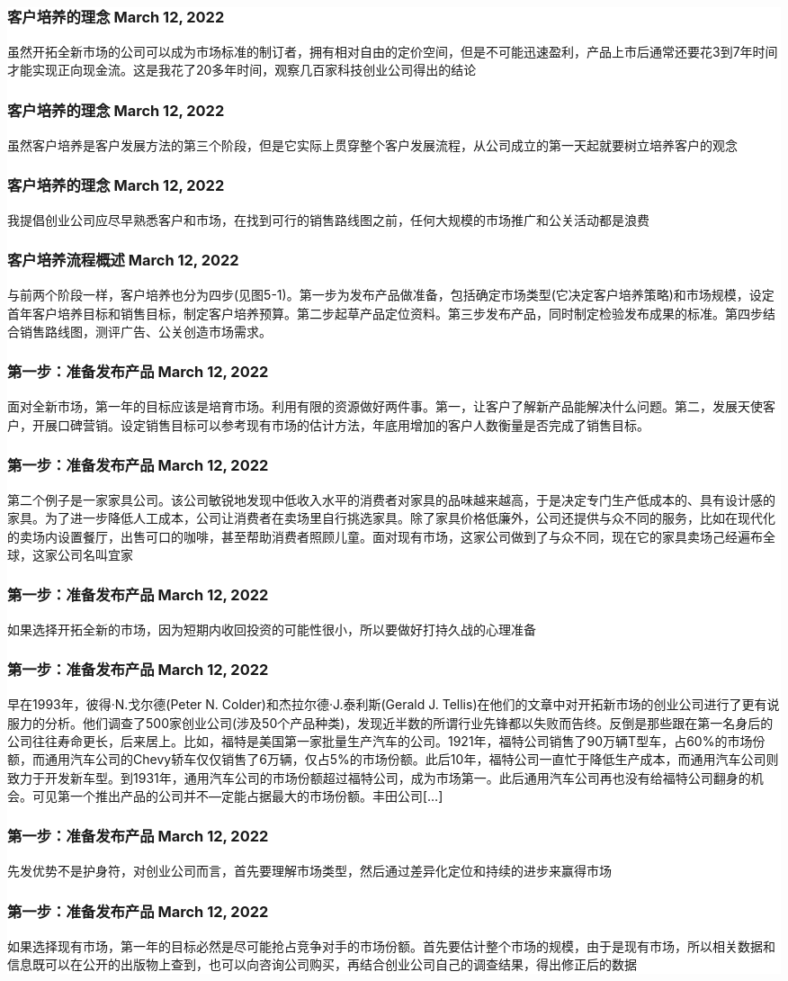 
### 客户培养的理念 March 12, 2022

虽然开拓全新市场的公司可以成为市场标准的制订者，拥有相对自由的定价空间，但是不可能迅速盈利，产品上市后通常还要花3到7年时间才能实现正向现金流。这是我花了20多年时间，观察几百家科技创业公司得出的结论


### 客户培养的理念 March 12, 2022

虽然客户培养是客户发展方法的第三个阶段，但是它实际上贯穿整个客户发展流程，从公司成立的第一天起就要树立培养客户的观念


### 客户培养的理念 March 12, 2022

我提倡创业公司应尽早熟悉客户和市场，在找到可行的销售路线图之前，任何大规模的市场推广和公关活动都是浪费


### 客户培养流程概述 March 12, 2022

与前两个阶段一样，客户培养也分为四步(见图5-1)。第一步为发布产品做准备，包括确定市场类型(它决定客户培养策略)和市场规模，设定首年客户培养目标和销售目标，制定客户培养预算。第二步起草产品定位资料。第三步发布产品，同时制定检验发布成果的标准。第四步结合销售路线图，测评广告、公关创造市场需求。


### 第一步：准备发布产品 March 12, 2022

面对全新市场，第一年的目标应该是培育市场。利用有限的资源做好两件事。第一，让客户了解新产品能解决什么问题。第二，发展天使客户，开展口碑营销。设定销售目标可以参考现有市场的估计方法，年底用增加的客户人数衡量是否完成了销售目标。  


### 第一步：准备发布产品 March 12, 2022

第二个例子是一家家具公司。该公司敏锐地发现中低收入水平的消费者对家具的品味越来越高，于是决定专门生产低成本的、具有设计感的家具。为了进一步降低人工成本，公司让消费者在卖场里自行挑选家具。除了家具价格低廉外，公司还提供与众不同的服务，比如在现代化的卖场内设置餐厅，出售可口的咖啡，甚至帮助消费者照顾儿童。面对现有市场，这家公司做到了与众不同，现在它的家具卖场己经遍布全球，这家公司名叫宜家


### 第一步：准备发布产品 March 12, 2022

如果选择开拓全新的市场，因为短期内收回投资的可能性很小，所以要做好打持久战的心理准备


### 第一步：准备发布产品 March 12, 2022

早在1993年，彼得·N.戈尔德(Peter N. Colder)和杰拉尔德·J.泰利斯(Gerald J. Tellis)在他们的文章中对开拓新市场的创业公司进行了更有说服力的分析。他们调查了500家创业公司(涉及50个产品种类)，发现近半数的所谓行业先锋都以失败而告终。反倒是那些跟在第一名身后的公司往往寿命更长，后来居上。比如，福特是美国第一家批量生产汽车的公司。1921年，福特公司销售了90万辆T型车，占60%的市场份额，而通用汽车公司的Chevy轿车仅仅销售了6万辆，仅占5%的市场份额。此后10年，福特公司一直忙于降低生产成本，而通用汽车公司则致力于开发新车型。到1931年，通用汽车公司的市场份额超过福特公司，成为市场第一。此后通用汽车公司再也没有给福特公司翻身的机会。可见第一个推出产品的公司并不—定能占据最大的市场份额。丰田公司[…]


### 第一步：准备发布产品 March 12, 2022

先发优势不是护身符，对创业公司而言，首先要理解市场类型，然后通过差异化定位和持续的进步来赢得市场


### 第一步：准备发布产品 March 12, 2022

如果选择现有市场，第一年的目标必然是尽可能抢占竞争对手的市场份额。首先要估计整个市场的规模，由于是现有市场，所以相关数据和信息既可以在公开的出版物上查到，也可以向咨询公司购买，再结合创业公司自己的调查结果，得出修正后的数据
